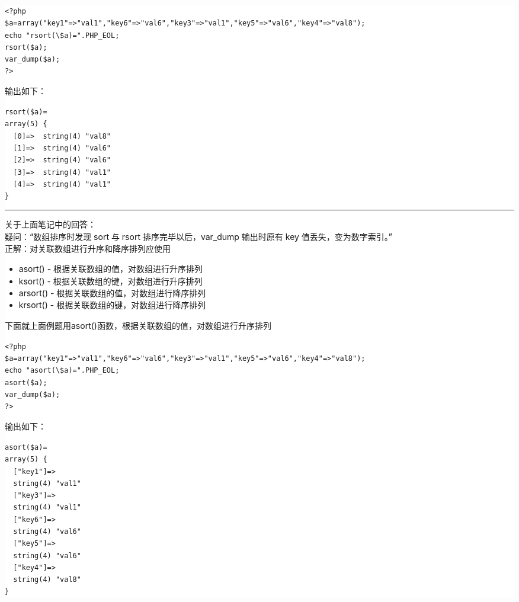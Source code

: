 ```
<?php
$a=array("key1"=>"val1","key6"=>"val6","key3"=>"val1","key5"=>"val6","key4"=>"val8");
echo "rsort(\$a)=".PHP_EOL;
rsort($a);
var_dump($a);
?>
```
输出如下：
```
rsort($a)=
array(5) {
  [0]=>  string(4) "val8"
  [1]=>  string(4) "val6"
  [2]=>  string(4) "val6"
  [3]=>  string(4) "val1"
  [4]=>  string(4) "val1"
}
```


***


关于上面笔记中的回答：  
疑问：“数组排序时发现 sort 与 rsort 排序完毕以后，var_dump 输出时原有 key 值丢失，变为数字索引。”  
正解：对关联数组进行升序和降序排列应使用  
- asort() - 根据关联数组的值，对数组进行升序排列
- ksort() - 根据关联数组的键，对数组进行升序排列
- arsort() - 根据关联数组的值，对数组进行降序排列
- krsort() - 根据关联数组的键，对数组进行降序排列

下面就上面例题用asort()函数，根据关联数组的值，对数组进行升序排列  
```
<?php
$a=array("key1"=>"val1","key6"=>"val6","key3"=>"val1","key5"=>"val6","key4"=>"val8");
echo "asort(\$a)=".PHP_EOL;
asort($a);
var_dump($a);
?>
```
输出如下：
```
asort($a)=
array(5) {
  ["key1"]=>
  string(4) "val1"
  ["key3"]=>
  string(4) "val1"
  ["key6"]=>
  string(4) "val6"
  ["key5"]=>
  string(4) "val6"
  ["key4"]=>
  string(4) "val8"
}
```
